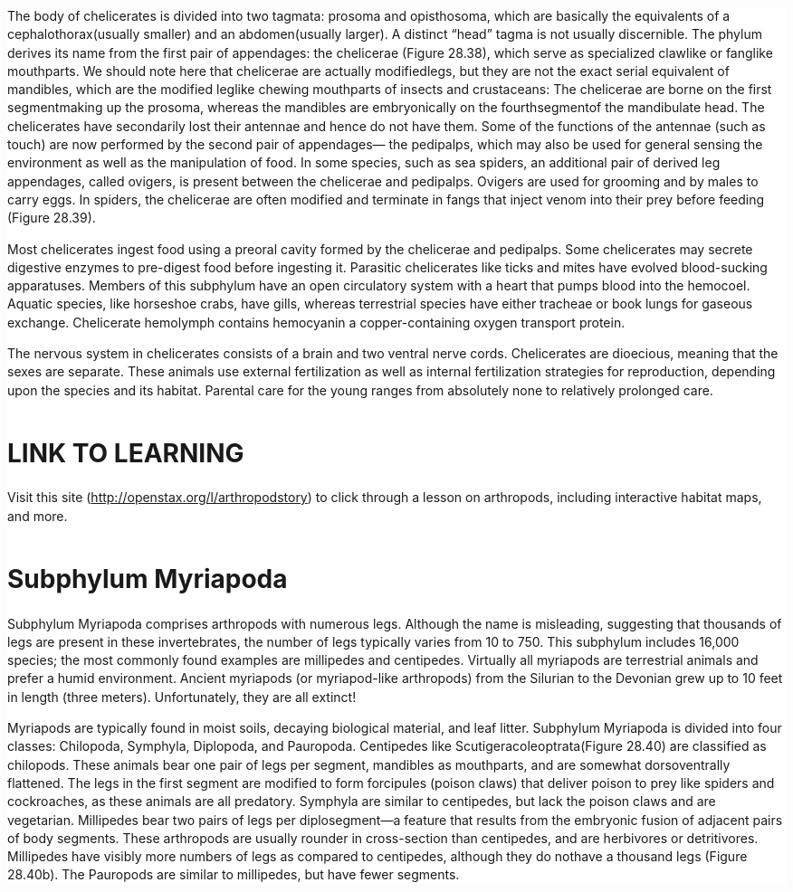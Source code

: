 The body of chelicerates is divided into two tagmata: prosoma and opisthosoma, which are basically the equivalents of a cephalothorax(usually smaller) and an abdomen(usually larger). A distinct “head” tagma is not usually discernible. The phylum derives its name from the first pair of appendages: the chelicerae (Figure 28.38), which serve as specialized clawlike or fanglike mouthparts. We should note here that chelicerae are actually modifiedlegs, but they are not the exact serial equivalent of mandibles, which are the modified leglike chewing mouthparts of insects and crustaceans: The chelicerae are borne on the first segmentmaking up the prosoma, whereas the mandibles are embryonically on the fourthsegmentof the mandibulate head. The chelicerates have secondarily lost their antennae and hence do not have them. Some of the functions of the antennae (such as touch) are now performed by the second pair of appendages— the pedipalps, which may also be used for general sensing the environment as well as the manipulation of food. In some species, such as sea spiders, an additional pair of derived leg appendages, called ovigers, is present between the chelicerae and pedipalps. Ovigers are used for grooming and by males to carry eggs. In spiders, the chelicerae are often modified and terminate in fangs that inject venom into their prey before feeding (Figure 28.39).

Most chelicerates ingest food using a preoral cavity formed by the chelicerae and pedipalps. Some chelicerates may secrete digestive enzymes to pre-digest food before ingesting it. Parasitic chelicerates like ticks and mites have evolved blood-sucking apparatuses. Members of this subphylum have an open circulatory system with a heart that pumps blood into the hemocoel. Aquatic species, like horseshoe crabs, have gills, whereas terrestrial species have either tracheae or book lungs for gaseous exchange. Chelicerate hemolymph contains hemocyanin a copper-containing oxygen transport protein.

The nervous system in chelicerates consists of a brain and two ventral nerve cords. Chelicerates are dioecious, meaning that the sexes are separate. These animals use external fertilization as well as internal fertilization strategies for reproduction, depending upon the species and its habitat. Parental care for the young ranges from absolutely none to relatively prolonged care.

# LINK TO LEARNING

Visit this site (http://openstax.org/l/arthropodstory) to click through a lesson on arthropods, including interactive habitat maps, and more.

# Subphylum Myriapoda

Subphylum Myriapoda comprises arthropods with numerous legs. Although the name is misleading, suggesting that thousands of legs are present in these invertebrates, the number of legs typically varies from 10 to 750. This subphylum includes 16,000 species; the most commonly found examples are millipedes and centipedes. Virtually all myriapods are terrestrial animals and prefer a humid environment. Ancient myriapods (or myriapod-like arthropods) from the Silurian to the Devonian grew up to 10 feet in length (three meters). Unfortunately, they are all extinct!



Myriapods are typically found in moist soils, decaying biological material, and leaf litter. Subphylum Myriapoda is divided into four classes: Chilopoda, Symphyla, Diplopoda, and Pauropoda. Centipedes like Scutigeracoleoptrata(Figure 28.40) are classified as chilopods. These animals bear one pair of legs per segment, mandibles as mouthparts, and are somewhat dorsoventrally flattened. The legs in the first segment are modified to form forcipules (poison claws) that deliver poison to prey like spiders and cockroaches, as these animals are all predatory. Symphyla are similar to centipedes, but lack the poison claws and are vegetarian. Millipedes bear two pairs of legs per diplosegment—a feature that results from the embryonic fusion of adjacent pairs of body segments. These arthropods are usually rounder in cross-section than centipedes, and are herbivores or detritivores. Millipedes have visibly more numbers of legs as compared to centipedes, although they do nothave a thousand legs (Figure 28.40b). The Pauropods are similar to millipedes, but have fewer segments.
